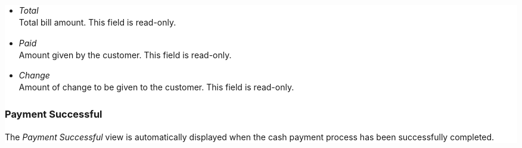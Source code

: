 - *Total*   
  Total bill amount. This field is read-only.

- *Paid*   
  Amount given by the customer. This field is read-only.

- *Change*   
  Amount of change to be given to the customer. This field is read-only.


### Payment Successful   

The *Payment Successful* view is automatically displayed when the cash payment process has been successfully completed.
